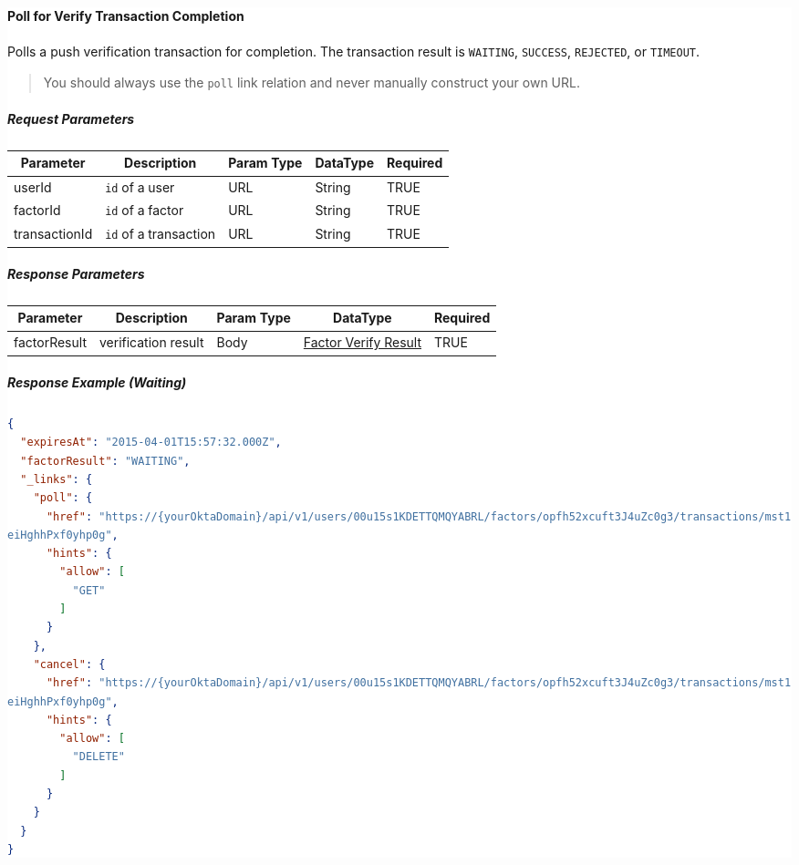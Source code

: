 #### Poll for Verify Transaction Completion

<ApiOperation method="get" url="/api/v1/users/${userId}/factors/${factorId}/transactions/${transactionId}" />

Polls a push verification transaction for completion.  The transaction result is `WAITING`, `SUCCESS`, `REJECTED`, or `TIMEOUT`.

> You should always use the `poll` link relation and never manually construct your own URL.

##### Request Parameters

| Parameter     | Description           | Param Type | DataType | Required |
| ------------  | -------------------   | ---------- | -------- | -------- |
| userId        | `id` of a user        | URL        | String   | TRUE     |
| factorId      | `id` of a factor      | URL        | String   | TRUE     |
| transactionId | `id` of a transaction | URL        | String   | TRUE     |

##### Response Parameters

| Parameter    | Description         | Param Type | DataType                                             | Required |
| ------------ | ------------------- | ---------- | ---------------------------------------------------- | -------- |
| factorResult | verification result | Body       | [Factor Verify Result](#factor-verify-result-object) | TRUE     |

##### Response Example (Waiting)

```json
{
  "expiresAt": "2015-04-01T15:57:32.000Z",
  "factorResult": "WAITING",
  "_links": {
    "poll": {
      "href": "https://{yourOktaDomain}/api/v1/users/00u15s1KDETTQMQYABRL/factors/opfh52xcuft3J4uZc0g3/transactions/mst1eiHghhPxf0yhp0g",
      "hints": {
        "allow": [
          "GET"
        ]
      }
    },
    "cancel": {
      "href": "https://{yourOktaDomain}/api/v1/users/00u15s1KDETTQMQYABRL/factors/opfh52xcuft3J4uZc0g3/transactions/mst1eiHghhPxf0yhp0g",
      "hints": {
        "allow": [
          "DELETE"
        ]
      }
    }
  }
}
```
